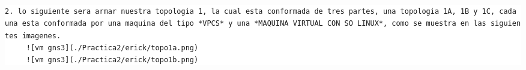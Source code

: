     2. lo siguiente sera armar nuestra topologia 1, la cual esta conformada de tres partes, una topologia 1A, 1B y 1C, cada una esta conformada por una maquina del tipo *VPCS* y una *MAQUINA VIRTUAL CON SO LINUX*, como se muestra en las siguientes imagenes.
         ![vm gns3](./Practica2/erick/topo1a.png)
         ![vm gns3](./Practica2/erick/topo1b.png)